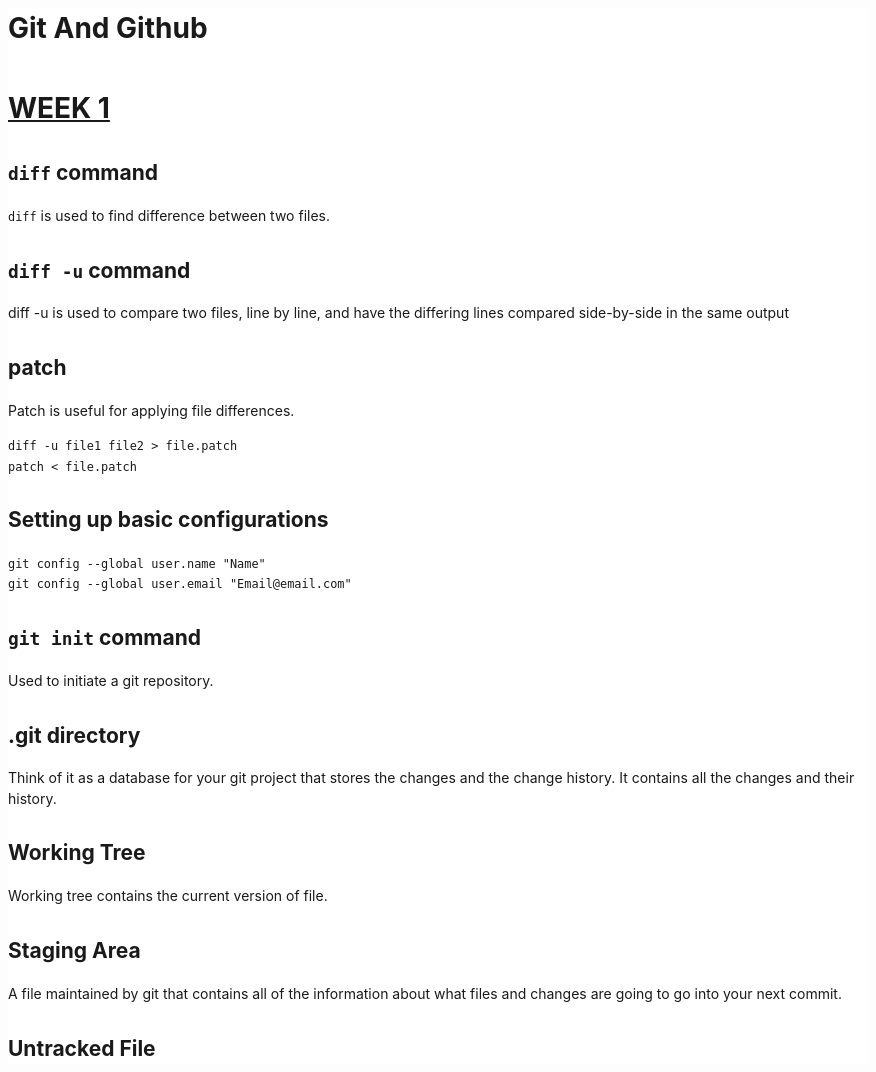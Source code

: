 # Git And Github

# <u>WEEK 1</u>

## `diff` command

`diff` is used to find difference between two files.

## `diff -u` command

diff -u is used to compare two files, line by line, and have the differing lines compared side-by-side in the same output

## patch

Patch is useful for applying file differences. 

```shell
diff -u file1 file2 > file.patch
patch < file.patch 
```

## Setting up basic configurations

```shell
git config --global user.name "Name"
git config --global user.email "Email@email.com"
```

## `git init` command

Used to initiate a git repository.

## .git directory

Think of it as a database for your git project that stores the changes and the change history. It contains all the changes and their history.

## Working Tree

Working tree contains the current version of file.

## Staging Area

A file maintained by git that contains all of the information about what files and changes are going to go into your next commit.

## Untracked File
